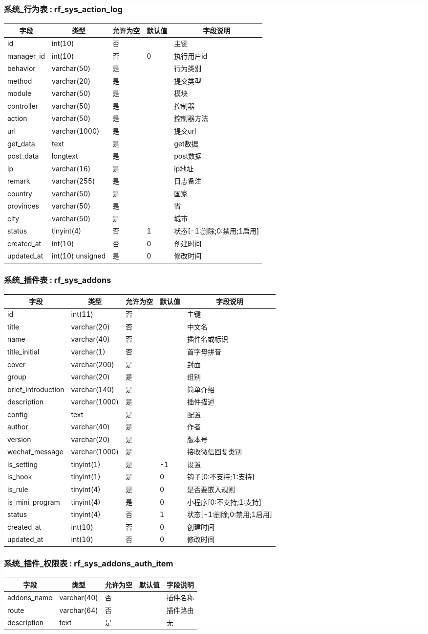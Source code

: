 ### 系统_行为表 : rf_sys_action_log
字段 | 类型 | 允许为空 | 默认值 | 字段说明
---|---|---|---|---
id | int(10) | 否 | | 主键
manager_id | int(10) | 否 | 0 | 执行用户id
behavior | varchar(50) | 是 | | 行为类别
method | varchar(20) | 是 | | 提交类型
module | varchar(50) | 是 | | 模块
controller | varchar(50) | 是 | | 控制器
action | varchar(50) | 是 | | 控制器方法
url | varchar(1000) | 是 | | 提交url
get_data | text | 是 | | get数据
post_data | longtext | 是 | | post数据
ip | varchar(16) | 是 | | ip地址
remark | varchar(255) | 是 | | 日志备注
country | varchar(50) | 是 | | 国家
provinces | varchar(50) | 是 | | 省
city | varchar(50) | 是 | | 城市
status | tinyint(4) | 否 | 1 | 状态[-1:删除;0:禁用;1启用]
created_at | int(10) | 否 | 0 | 创建时间
updated_at | int(10) unsigned | 是 | 0 | 修改时间

### 系统_插件表 : rf_sys_addons
字段 | 类型 | 允许为空 | 默认值 | 字段说明
---|---|---|---|---
id | int(11) | 否 | | 主键
title | varchar(20) | 否 | | 中文名
name | varchar(40) | 否 | | 插件名或标识
title_initial | varchar(1) | 否 | | 首字母拼音
cover | varchar(200) | 是 | | 封面
group | varchar(20) | 是 | | 组别
brief_introduction | varchar(140) | 是 | | 简单介绍
description | varchar(1000) | 是 | | 插件描述
config | text | 是 | | 配置
author | varchar(40) | 是 | | 作者
version | varchar(20) | 是 | | 版本号
wechat_message | varchar(1000) | 是 | | 接收微信回复类别
is_setting | tinyint(1) | 是 | -1 | 设置
is_hook | tinyint(1) | 是 | 0 | 钩子[0:不支持;1:支持]
is_rule | tinyint(4) | 是 | 0 | 是否要嵌入规则
is_mini_program | tinyint(4) | 是 | 0 | 小程序[0:不支持;1:支持]
status | tinyint(4) | 否 | 1 | 状态[-1:删除;0:禁用;1启用]
created_at | int(10) | 否 | 0 | 创建时间
updated_at | int(10) | 否 | 0 | 修改时间

### 系统_插件_权限表 : rf_sys_addons_auth_item
字段 | 类型 | 允许为空 | 默认值 | 字段说明
---|---|---|---|---
addons_name | varchar(40) | 否 | | 插件名称
route | varchar(64) | 否 | | 插件路由
description | text | 是 | | 无
